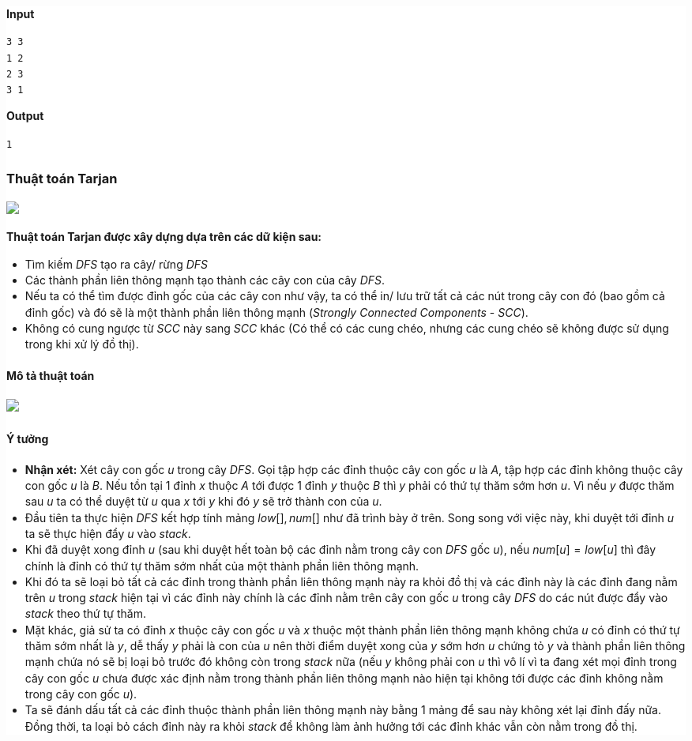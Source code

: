 **Input**
```
3 3
1 2
2 3
3 1
```

**Output**
```
1
```

### **Thuật toán Tarjan**

![](https://i.imgur.com/zARZsrU.png)

**Thuật toán Tarjan được xây dựng dựa trên các dữ kiện sau:**
- Tìm kiếm $DFS$ tạo ra cây/ rừng $DFS$
- Các thành phần liên thông mạnh tạo thành các cây con của cây $DFS$.
- Nếu ta có thể tìm được đỉnh gốc của các cây con như vậy, ta có thể in/ lưu trữ tất cả các nút trong cây con đó (bao gồm cả đỉnh gốc) và đó sẽ là một thành phần liên thông mạnh $(Strongly$ $Connected$ $Components$ - $SCC).$
- Không có cung ngược từ $SCC$ này sang $SCC$ khác (Có thể có các cung chéo, nhưng các cung chéo sẽ không được sử dụng trong khi xử lý đồ thị).

#### **Mô tả thuật toán**

![](https://i.imgur.com/1GpSsW5.gif)

#### **Ý tưởng**
- **Nhận xét:** Xét cây con gốc $u$ trong cây $DFS$. Gọi tập hợp các đỉnh thuộc cây con gốc $u$ là $A$, tập hợp các đỉnh không thuộc cây con gốc $u$ là $B$. Nếu tồn tại $1$ đỉnh $x$ thuộc $A$ tới được $1$ đỉnh $y$ thuộc $B$ thì $y$ phải có thứ tự thăm sớm hơn $u$. Vì nếu $y$ được thăm sau $u$ ta có thể duyệt từ $u$ qua $x$ tới $y$ khi đó $y$ sẽ trở thành con của $u$.
- Đầu tiên ta thực hiện $DFS$ kết hợp tính mảng $low[], num[]$ như đã trình bày ở trên. Song song với việc này, khi duyệt tới đỉnh $u$ ta sẽ thực hiện đẩy $u$ vào $stack$.
- Khi đã duyệt xong đỉnh $u$ (sau khi duyệt hết toàn bộ các đỉnh nằm trong cây con $DFS$ gốc $u$), nếu $num[u] = low[u]$ thì đây chính là đỉnh có thứ tự thăm sớm nhất của một thành phần liên thông mạnh.
- Khi đó ta sẽ loại bỏ tất cả các đỉnh trong thành phần liên thông mạnh này ra khỏi đồ thị và các đỉnh này là các đỉnh đang nằm trên $u$ trong $stack$ hiện tại vì các đỉnh này chính là các đỉnh nằm trên cây con gốc $u$ trong cây $DFS$ do các nút được đẩy vào $stack$ theo thứ tự thăm. 
- Mặt khác, giả sử ta có đỉnh $x$ thuộc cây con gốc $u$ và $x$ thuộc một thành phần liên thông mạnh không chứa $u$ có đỉnh có thứ tự thăm sớm nhất là $y$, dễ thấy $y$ phải là con của $u$ nên thời điểm duyệt xong của $y$ sớm hơn $u$ chứng tỏ $y$ và thành phần liên thông mạnh chứa nó sẽ bị loại bỏ trước đó không còn trong $stack$ nữa (nếu $y$ không phải con $u$ thì vô lí vì ta đang xét mọi đỉnh trong cây con gốc $u$ chưa được xác định nằm trong thành phần liên thông mạnh nào hiện tại không tới được các đỉnh không nằm trong cây con gốc $u$). 
- Ta sẽ đánh dấu tất cả các đỉnh thuộc thành phần liên thông mạnh này bằng $1$ mảng để sau này không xét lại đỉnh đấy nữa. Đồng thời, ta loại bỏ cách đỉnh này ra khỏi $stack$ để không làm ảnh hưởng tới các đỉnh khác vẫn còn nằm trong đồ thị.
